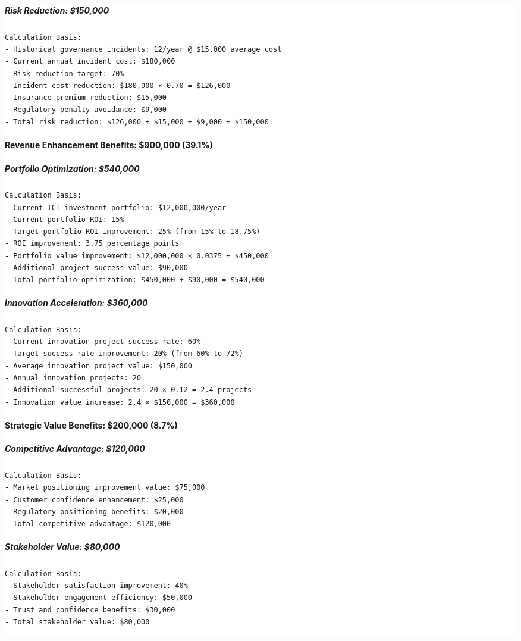 ##### **Risk Reduction: $150,000**
```
Calculation Basis:
- Historical governance incidents: 12/year @ $15,000 average cost
- Current annual incident cost: $180,000
- Risk reduction target: 70%
- Incident cost reduction: $180,000 × 0.70 = $126,000
- Insurance premium reduction: $15,000
- Regulatory penalty avoidance: $9,000
- Total risk reduction: $126,000 + $15,000 + $9,000 = $150,000
```

#### **Revenue Enhancement Benefits: $900,000 (39.1%)**

##### **Portfolio Optimization: $540,000**
```
Calculation Basis:
- Current ICT investment portfolio: $12,000,000/year
- Current portfolio ROI: 15%
- Target portfolio ROI improvement: 25% (from 15% to 18.75%)
- ROI improvement: 3.75 percentage points
- Portfolio value improvement: $12,000,000 × 0.0375 = $450,000
- Additional project success value: $90,000
- Total portfolio optimization: $450,000 + $90,000 = $540,000
```

##### **Innovation Acceleration: $360,000**
```
Calculation Basis:
- Current innovation project success rate: 60%
- Target success rate improvement: 20% (from 60% to 72%)
- Average innovation project value: $150,000
- Annual innovation projects: 20
- Additional successful projects: 20 × 0.12 = 2.4 projects
- Innovation value increase: 2.4 × $150,000 = $360,000
```

#### **Strategic Value Benefits: $200,000 (8.7%)**

##### **Competitive Advantage: $120,000**
```
Calculation Basis:
- Market positioning improvement value: $75,000
- Customer confidence enhancement: $25,000
- Regulatory positioning benefits: $20,000
- Total competitive advantage: $120,000
```

##### **Stakeholder Value: $80,000**
```
Calculation Basis:
- Stakeholder satisfaction improvement: 40%
- Stakeholder engagement efficiency: $50,000
- Trust and confidence benefits: $30,000
- Total stakeholder value: $80,000
```

---